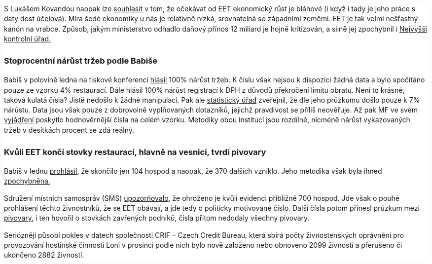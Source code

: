 </p>
<p >S
Lukášem Kovandou naopak lze <a href="http://www.penize.cz/elektronicka-evidence-trzeb-eet/302327-lukas-kovanda-proc-ted-uz-vubec-nesouhlasim-s-elektronickou-evidenci-trzeb">souhlasit
</a>v tom, že
očekávat od EET ekonomický růst je bláhové (i když i tady je
jeho práce s daty dost <a href="http://finmag.penize.cz/ekonomika/302220-nekolik-poznamek-k-argumentaci-proti-eet-aneb-cherry-picking-v-praxi">účelová</a>).
 Míra šedé ekonomiky u nás je relativně nízká, srovnatelná se
západními zeměmi. EET je tak velmi nešťastný kanón na vrabce.
Způsob, jakým ministerstvo odhadlo daňový přínos 12 miliard je
hojně kritizován, a silně jej zpochybnil i <a href="http://hlidacipes.org/nku-stat-na-dph-vloni-prisel-o-105-miliard-problem-je-ale-jinde-nez-rika-babis/">Nejvyšší
kontrolní úřad.</a>


<h3 >Stoprocentní
nárůst tržeb podle Babiše</h3>
<p >Babiš
v polovině ledna na tiskové konferenci <a href="http://echo24.cz/a/waSNd/babisuv-100-narust-trzeb-diky-eet-data-ke-statistice-neexistuji">hlásil</a>
100% nárůst tržeb. K číslu však nejsou k dispozici žádná
data a bylo spočítáno pouze ze vzorku 4% restaurací. Dále hlásil
100% nárůst registrací k DPH z důvodů překročení limitu
obratu. Není to krásné, taková kulatá čísla? Jistě nedošlo k
žádné manipulaci. Pak ale <a href="https://www.czso.cz/csu/czso/ze-statistik-csu-nelze-urcit-vliv-zavedeni-eet">statistický
úřad</a>
zveřejnil,
že dle jeho průzkumu
došlo pouze k 7% nárůstu. Data jsou však pouze z dobrovolně
vyplňovaných dotazníků, jejichž pravdivost se příliš
neověřuje. Až pak MF ve svém <a href="http://www.mfcr.cz/cs/verejny-sektor/dane/informace-financni-a-celni-spravy/2017/cisla-financni-spravy-o-rustu-trzeb-27598">vyjádření</a>
poskytlo hodnověrnější čísla na celém vzorku. Metodiky obou
institucí jsou rozdílné, nicméně nárůst vykazovaných tržeb v
desítkách procent se zdá reálný.
</p>
<h3 >Kvůli
EET končí stovky restaurací, hlavně na vesnici, tvrdí pivovary</h3>
<p >Babiš
v lednu <a href="http://www.ceskatelevize.cz/ct24/ekonomika/2018018-po-zavedeni-eet-zavrelo-104-restauraci-ale-nove-jich-vzniklo-370-uvedl-babis">prohlásil</a>,
že skončilo jen 104 hospod a naopak, že 370  dalších vzniklo.
Jeho metodika však byla ihned <a href="https://www.irozhlas.cz/ekonomika/zavrelo-239-nebo-818-hospod-financni-sprava-pouziva-nespolehlivou-metodu-tvrdi-ekonom_201703100600_pjadrny">zpochybněna.</a>

</p>
<p >Sdružení
místních samospráv (SMS) <a href="https://www.irozhlas.cz/ekonomika/kvuli-eet-je-ohrozeno-temer-1500-provozoven-ruznych-zivnosti-tvrdi-sdruzeni-mistnich-samosprav_201612161233_pjadrny">upozorňovalo</a>,
že ohroženo je kvůli evidenci přibližně 700 hospod. Jde však o
pouhé prohlášení těchto živnostníků, že se EET obávají, a
jde tedy o politicky motivované číslo. Další čísla potom
přinesl průzkum mezi <a href="http://www.blesk.cz/clanek/zpravy-udalosti/432929/pivovary-kvuli-eet-zavrou-stovky-hospod-masivne-rusi-objednavky.html">pivovary</a>,
i ten hovořil o stovkách zavřených podniků, čísla přitom
nedodaly všechny pivovary.</p>
<p >Seriózněji
působí pokles v datech společnosti CRIF – Czech Credit Bureau,
která sbírá počty živnostenských oprávnění pro provozování
hostinské činnosti  Loni v prosinci podle nich bylo nově založeno
nebo obnoveno 2099 živností a přerušeno či ukončeno 2882
živností.</p>